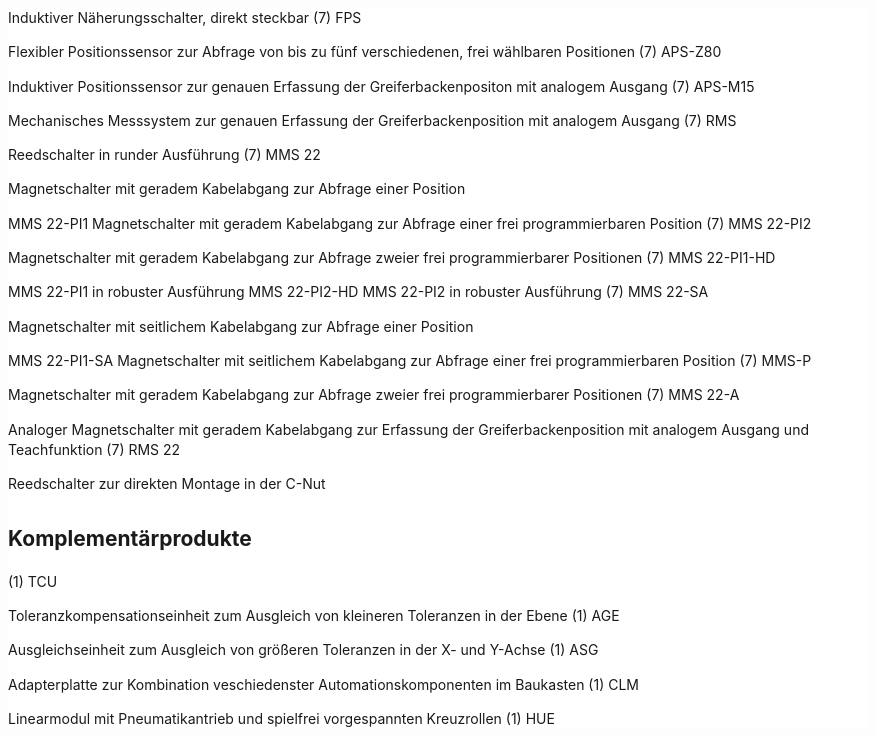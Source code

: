 Induktiver Näherungsschalter, direkt steckbar
(7) FPS

Flexibler Positionssensor zur Abfrage von bis zu fünf verschiedenen, frei wählbaren Positionen
(7) APS-Z80

Induktiver Positionssensor zur genauen Erfassung der Greiferbackenpositon mit analogem Ausgang
(7) APS-M15

Mechanisches Messsystem zur genauen Erfassung der Greiferbackenposition mit analogem Ausgang
(7) RMS

Reedschalter in runder Ausführung
(7) MMS 22

Magnetschalter mit geradem Kabelabgang zur Abfrage einer Position

MMS 22-PI1
Magnetschalter mit geradem Kabelabgang zur Abfrage einer frei programmierbaren Position
(7) MMS 22-PI2

Magnetschalter mit geradem Kabelabgang zur Abfrage zweier frei programmierbarer Positionen
(7) MMS 22-PI1-HD

MMS 22-PI1 in robuster Ausführung
MMS 22-PI2-HD
MMS 22-PI2 in robuster Ausführung
(7) MMS 22-SA

Magnetschalter mit seitlichem Kabelabgang zur Abfrage einer Position

MMS 22-PI1-SA
Magnetschalter mit seitlichem Kabelabgang zur Abfrage einer frei programmierbaren Position
(7) MMS-P

Magnetschalter mit geradem Kabelabgang zur Abfrage zweier frei programmierbarer Positionen
(7) MMS 22-A

Analoger Magnetschalter mit geradem Kabelabgang zur Erfassung der Greiferbackenposition mit analogem Ausgang und Teachfunktion
(7) RMS 22

Reedschalter zur direkten Montage in der C-Nut

## Komplementärprodukte

(1) TCU

Toleranzkompensationseinheit zum Ausgleich von kleineren Toleranzen in der Ebene
(1) AGE

Ausgleichseinheit zum Ausgleich von größeren Toleranzen in der X- und Y-Achse
(1) ASG

Adapterplatte zur Kombination veschiedenster Automationskomponenten im Baukasten
(1) CLM

Linearmodul mit Pneumatikantrieb und spielfrei vorgespannten Kreuzrollen
(1) HUE
